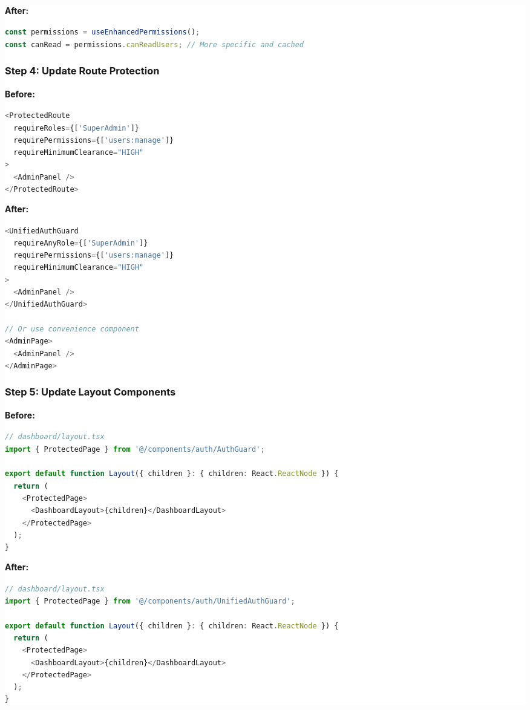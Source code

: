 **After:**
```typescript
const permissions = useEnhancedPermissions();
const canRead = permissions.canReadUsers; // More specific and cached
```

### Step 4: Update Route Protection

**Before:**
```typescript
<ProtectedRoute 
  requireRoles={['SuperAdmin']}
  requirePermissions={['users:manage']}
  requireMinimumClearance="HIGH"
>
  <AdminPanel />
</ProtectedRoute>
```

**After:**
```typescript
<UnifiedAuthGuard 
  requireAnyRole={['SuperAdmin']}
  requirePermissions={['users:manage']}
  requireMinimumClearance="HIGH"
>
  <AdminPanel />
</UnifiedAuthGuard>

// Or use convenience component
<AdminPage>
  <AdminPanel />
</AdminPage>
```

### Step 5: Update Layout Components

**Before:**
```typescript
// dashboard/layout.tsx
import { ProtectedPage } from '@/components/auth/AuthGuard';

export default function Layout({ children }: { children: React.ReactNode }) {
  return (
    <ProtectedPage>
      <DashboardLayout>{children}</DashboardLayout>
    </ProtectedPage>
  );
}
```

**After:**
```typescript
// dashboard/layout.tsx
import { ProtectedPage } from '@/components/auth/UnifiedAuthGuard';

export default function Layout({ children }: { children: React.ReactNode }) {
  return (
    <ProtectedPage>
      <DashboardLayout>{children}</DashboardLayout>
    </ProtectedPage>
  );
}
```
